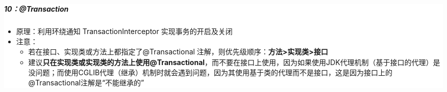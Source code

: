 ##### 10：@Transaction

- 原理：利用环绕通知 TransactionInterceptor 实现事务的开启及关闭
- 注意：
  - 若在接口、实现类或方法上都指定了@Transactional 注解，则优先级顺序：**方法>实现类>接口**
  - 建议**只在实现类或实现类的方法上使用@Transactional**，而不要在接口上使用，因为如果使用JDK代理机制（基于接口的代理）是没问题；而使用CGLIB代理（继承）机制时就会遇到问题，因为其使用基于类的代理而不是接口，这是因为接口上的@Transactional注解是“不能继承的”

